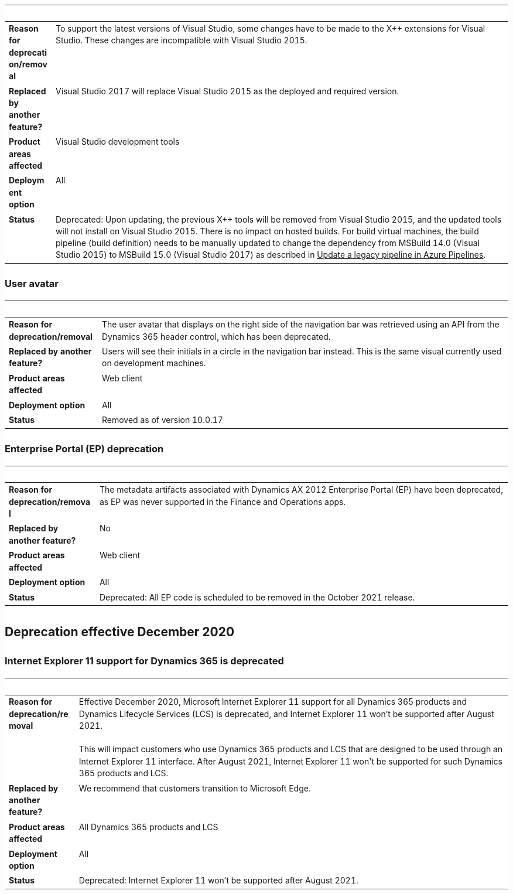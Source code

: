 | &nbsp;  | &nbsp; |
|------------|--------------------|
| **Reason for deprecation/removal** | To support the latest versions of Visual Studio, some changes have to be made to the X++ extensions for Visual Studio. These changes are incompatible with Visual Studio 2015. |
| **Replaced by another feature?**   | Visual Studio 2017 will replace Visual Studio 2015 as the deployed and required version. |
| **Product areas affected**         | Visual Studio development tools |
| **Deployment option**              | All |
| **Status**                         | Deprecated: Upon updating, the previous X++ tools will be removed from Visual Studio 2015, and the updated tools will not install on Visual Studio 2015. There is no impact on hosted builds. For build virtual machines, the build pipeline (build definition) needs to be manually updated to change the dependency from MSBuild 14.0 (Visual Studio 2015) to MSBuild 15.0 (Visual Studio 2017) as described in [Update a legacy pipeline in Azure Pipelines](../dev-tools/pipeline-msbuild-update.md). |

### User avatar 

| &nbsp;  | &nbsp; |
|------------|--------------------|
| **Reason for deprecation/removal** | The user avatar that displays on the right side of the navigation bar was retrieved using an API from the Dynamics 365 header control, which has been deprecated. |
| **Replaced by another feature?**   | Users will see their initials in a circle in the navigation bar instead. This is the same visual currently used on development machines. |
| **Product areas affected**         | Web client |
| **Deployment option**              | All |
| **Status**                         | Removed as of version 10.0.17 |

### Enterprise Portal (EP) deprecation  

| &nbsp;  | &nbsp; |
|------------|--------------------|
| **Reason for deprecation/removal** | The metadata artifacts associated with Dynamics AX 2012 Enterprise Portal (EP) have been deprecated, as EP was never supported in the Finance and Operations apps. |
| **Replaced by another feature?**   | No |
| **Product areas affected**         | Web client |
| **Deployment option**              | All |
| **Status**                         | Deprecated: All EP code is scheduled to be removed in the October 2021 release. |

## Deprecation effective December 2020

### Internet Explorer 11 support for Dynamics 365 is deprecated

| &nbsp;  | &nbsp; |
|------------|--------------------|
| **Reason for deprecation/removal** | Effective December 2020, Microsoft Internet Explorer 11 support for all Dynamics 365 products and Dynamics Lifecycle Services (LCS) is deprecated, and Internet Explorer 11 won’t be supported after August 2021.<br><br>This will impact customers who use Dynamics 365 products and LCS that are designed to be used through an Internet Explorer 11 interface. After August 2021, Internet Explorer 11 won't be supported for such Dynamics 365 products and LCS. |
| **Replaced by another feature?**   | We recommend that customers transition to Microsoft Edge.|
| **Product areas affected**         | All Dynamics 365 products and LCS |
| **Deployment option**              | All|
| **Status**                         | Deprecated: Internet Explorer 11 won’t be supported after August 2021.|
